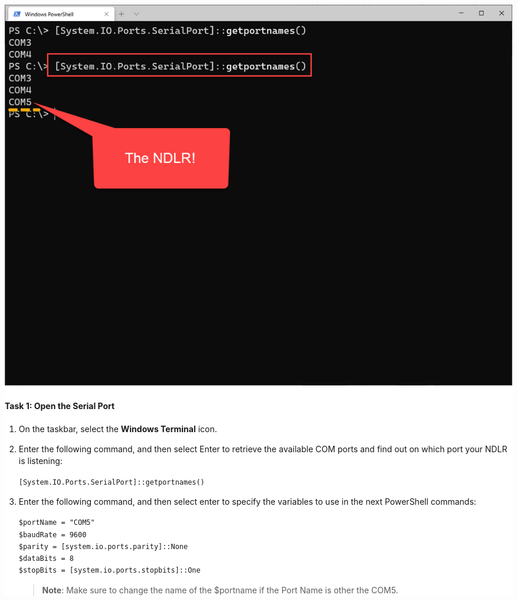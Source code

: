 ![GetPortNames](images/getportnames.png)


#### Task 1: Open the Serial Port

1. On the taskbar, select the **Windows Terminal** icon.
1. Enter the following command, and then select Enter to retrieve the available COM ports and find out on which port your NDLR is listening:

    ```
    [System.IO.Ports.SerialPort]::getportnames()
    ```
    
1. Enter the following command, and then select enter to specify the variables to use in the next PowerShell commands:

    ```
    $portName = "COM5"
    $baudRate = 9600
    $parity = [system.io.ports.parity]::None
    $dataBits = 8
    $stopBits = [system.io.ports.stopbits]::One
    ```
    > **Note**: Make sure to change the name of the $portname if the Port Name is other the COM5.
    